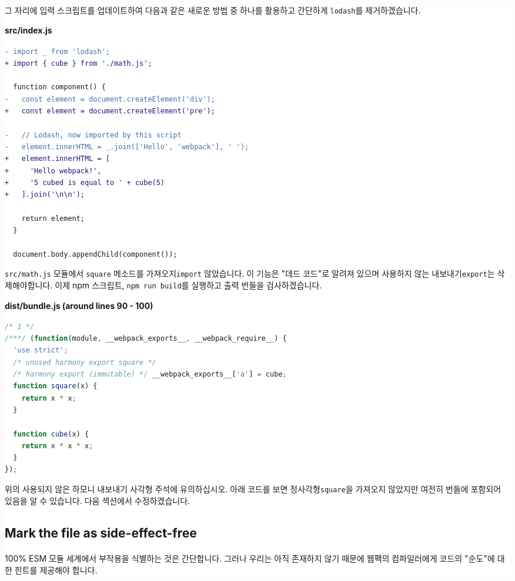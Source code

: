 그 자리에 입력 스크립트를 업데이트하여 다음과 같은 새로운 방법 중 하나를 활용하고 간단하게 `lodash`를 제거하겠습니다.

__src/index.js__

``` diff
- import _ from 'lodash';
+ import { cube } from './math.js';

  function component() {
-   const element = document.createElement('div');
+   const element = document.createElement('pre');

-   // Lodash, now imported by this script
-   element.innerHTML = _.join(['Hello', 'webpack'], ' ');
+   element.innerHTML = [
+     'Hello webpack!',
+     '5 cubed is equal to ' + cube(5)
+   ].join('\n\n');

    return element;
  }

  document.body.appendChild(component());
```

`src/math.js` 모듈에서 `square` 메소드를 가져오지`import` 않았습니다. 이 기능은 "데드 코드"로 알려져 있으며 사용하지 않는 내보내기`export`는 삭제해야합니다. 이제 npm 스크립트, `npm run build`를 실행하고 출력 번들을 검사하겠습니다.


__dist/bundle.js (around lines 90 - 100)__

```js
/* 1 */
/***/ (function(module, __webpack_exports__, __webpack_require__) {
  'use strict';
  /* unused harmony export square */
  /* harmony export (immutable) */ __webpack_exports__['a'] = cube;
  function square(x) {
    return x * x;
  }

  function cube(x) {
    return x * x * x;
  }
});
```

위의 사용되지 않은 하모니 내보내기 사각형 주석에 유의하십시오. 아래 코드를 보면 정사각형`square`을 가져오지 않았지만 여전히 번들에 포함되어 있음을 알 수 있습니다. 다음 섹션에서 수정하겠습니다.



## Mark the file as side-effect-free

100% ESM 모듈 세계에서 부작용을 식별하는 것은 간단합니다. 그러나 우리는 아직 존재하지 않기 때문에 웹팩의 컴파일러에게 코드의 "순도"에 대한 힌트를 제공해야 합니다.
